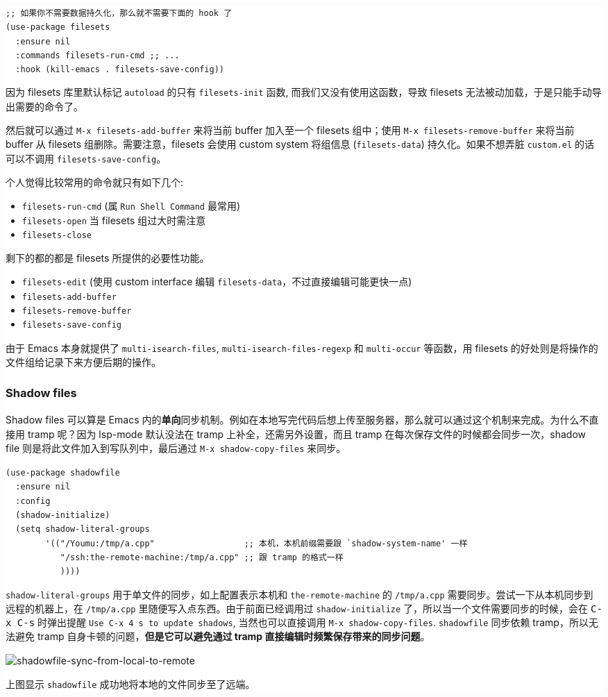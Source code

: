 ```elisp
;; 如果你不需要数据持久化，那么就不需要下面的 hook 了
(use-package filesets
  :ensure nil
  :commands filesets-run-cmd ;; ...
  :hook (kill-emacs . filesets-save-config))
```

因为 filesets 库里默认标记 `autoload` 的只有 `filesets-init` 函数, 而我们又没有使用这函数，导致 filesets 无法被动加载，于是只能手动导出需要的命令了。

然后就可以通过 `M-x filesets-add-buffer` 来将当前 buffer 加入至一个 filesets 组中；使用 `M-x filesets-remove-buffer` 来将当前 buffer 从 filesets 组删除。需要注意，filesets 会使用 custom system 将组信息 (`filesets-data`) 持久化。如果不想弄脏 `custom.el` 的话可以不调用 `filesets-save-config`。

个人觉得比较常用的命令就只有如下几个:

- `filesets-run-cmd` (属 `Run Shell Command` 最常用)
- `filesets-open` 当 filesets 组过大时需注意
- `filesets-close`

剩下的都的都是 filesets 所提供的必要性功能。

- `filesets-edit` (使用 custom interface 编辑 `filesets-data`，不过直接编辑可能更快一点)
- `filesets-add-buffer`
- `filesets-remove-buffer`
- `filesets-save-config`

由于 Emacs 本身就提供了 `multi-isearch-files`, `multi-isearch-files-regexp` 和 `multi-occur` 等函数，用 filesets 的好处则是将操作的文件组给记录下来方便后期的操作。

### Shadow files

Shadow files 可以算是 Emacs 内的**单向**同步机制。例如在本地写完代码后想上传至服务器，那么就可以通过这个机制来完成。为什么不直接用 tramp 呢？因为 lsp-mode 默认没法在 tramp 上补全，还需另外设置，而且 tramp 在每次保存文件的时候都会同步一次，shadow file 则是将此文件加入到写队列中，最后通过 `M-x shadow-copy-files` 来同步。

```elisp
(use-package shadowfile
  :ensure nil
  :config
  (shadow-initialize)
  (setq shadow-literal-groups
        '(("/Youmu:/tmp/a.cpp"                  ;; 本机，本机前缀需要跟 `shadow-system-name' 一样
           "/ssh:the-remote-machine:/tmp/a.cpp" ;; 跟 tramp 的格式一样
           ))))
```

`shadow-literal-groups` 用于单文件的同步，如上配置表示本机和 `the-remote-machine` 的 `/tmp/a.cpp` 需要同步。尝试一下从本机同步到远程的机器上，在 `/tmp/a.cpp` 里随便写入点东西。由于前面已经调用过 `shadow-initialize` 了，所以当一个文件需要同步的时候，会在 <kbd>C-x C-s</kbd> 时弹出提醒 `Use C-x 4 s to update shadows`, 当然也可以直接调用 `M-x shadow-copy-files`. `shadowfile` 同步依赖 tramp，所以无法避免 tramp 自身卡顿的问题，**但是它可以避免通过 tramp 直接编辑时频繁保存带来的同步问题**。

![shadowfile-sync-from-local-to-remote](https://emacs-china.org/uploads/default/original/3X/0/f/0f2f108c6ac35d1d2966bc6b36c7f1005e2f4763.png)

上图显示 `shadowfile` 成功地将本地的文件同步至了远端。
